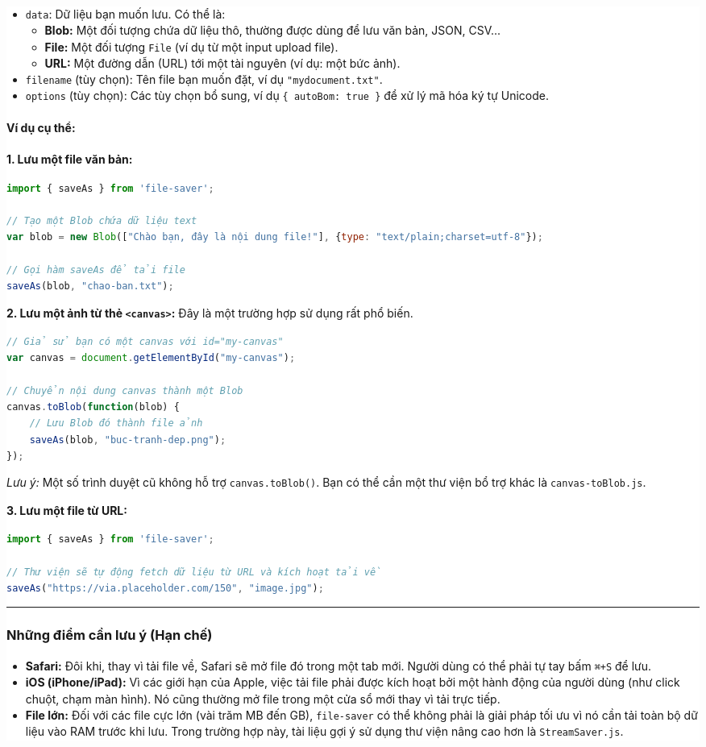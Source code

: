 *   `data`: Dữ liệu bạn muốn lưu. Có thể là:
    *   **Blob:** Một đối tượng chứa dữ liệu thô, thường được dùng để lưu văn bản, JSON, CSV...
    *   **File:** Một đối tượng `File` (ví dụ từ một input upload file).
    *   **URL:** Một đường dẫn (URL) tới một tài nguyên (ví dụ: một bức ảnh).
*   `filename` (tùy chọn): Tên file bạn muốn đặt, ví dụ `"mydocument.txt"`.
*   `options` (tùy chọn): Các tùy chọn bổ sung, ví dụ `{ autoBom: true }` để xử lý mã hóa ký tự Unicode.

#### Ví dụ cụ thể:

**1. Lưu một file văn bản:**
```javascript
import { saveAs } from 'file-saver';

// Tạo một Blob chứa dữ liệu text
var blob = new Blob(["Chào bạn, đây là nội dung file!"], {type: "text/plain;charset=utf-8"});

// Gọi hàm saveAs để tải file
saveAs(blob, "chao-ban.txt");
```

**2. Lưu một ảnh từ thẻ `<canvas>`:**
Đây là một trường hợp sử dụng rất phổ biến.
```javascript
// Giả sử bạn có một canvas với id="my-canvas"
var canvas = document.getElementById("my-canvas");

// Chuyển nội dung canvas thành một Blob
canvas.toBlob(function(blob) {
    // Lưu Blob đó thành file ảnh
    saveAs(blob, "buc-tranh-dep.png");
});
```
*Lưu ý:* Một số trình duyệt cũ không hỗ trợ `canvas.toBlob()`. Bạn có thể cần một thư viện bổ trợ khác là `canvas-toBlob.js`.

**3. Lưu một file từ URL:**
```javascript
import { saveAs } from 'file-saver';

// Thư viện sẽ tự động fetch dữ liệu từ URL và kích hoạt tải về
saveAs("https://via.placeholder.com/150", "image.jpg");
```

---

### Những điểm cần lưu ý (Hạn chế)

*   **Safari:** Đôi khi, thay vì tải file về, Safari sẽ mở file đó trong một tab mới. Người dùng có thể phải tự tay bấm `⌘+S` để lưu.
*   **iOS (iPhone/iPad):** Vì các giới hạn của Apple, việc tải file phải được kích hoạt bởi một hành động của người dùng (như click chuột, chạm màn hình). Nó cũng thường mở file trong một cửa sổ mới thay vì tải trực tiếp.
*   **File lớn:** Đối với các file cực lớn (vài trăm MB đến GB), `file-saver` có thể không phải là giải pháp tối ưu vì nó cần tải toàn bộ dữ liệu vào RAM trước khi lưu. Trong trường hợp này, tài liệu gợi ý sử dụng thư viện nâng cao hơn là `StreamSaver.js`.
